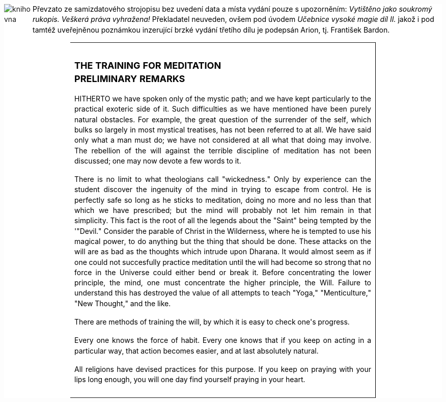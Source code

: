 </span></div>

<p class=MsoNormal><span style='color:black'><a
href="http://www.grimoar.cz/index.php?"></a></span><![if !vml]><a href="http://www.grimoar.cz/index.php?"><img
border=0 width=56 height=46
src="file:///C:\Users\JB\AppData\Local\Temp\msohtmlclip1\01\clip_image001.gif"
align=left alt=knihovna v:shapes="_x0000_s1026"></a><![endif]><span
style='color:black;mso-no-proof:yes'><a href="http://www.grimoar.cz/index.php?"></a></span><span
style='color:black'>Převzato ze samizdatového strojopisu bez uvedení data a
místa vydání pouze s upozorněním: <i>Vytištěno jako soukromý rukopis. Veškerá
práva vyhražena!</i> Překladatel neuveden, ovšem pod úvodem <i>Učebnice vysoké
magie díl&nbsp;II.</i> jakož i pod tamtéž uveřejněnou poznámkou inzerující
brzké vydání třetího dílu je podepsán Arion, tj. František Bardon.<o:p></o:p></span></p>

<div align=center>

<table class=MsoNormalTable border=0 cellspacing=3 cellpadding=0 width=750
 style='width:450.0pt;mso-cellspacing:1.5pt;mso-padding-alt:6.0pt 6.0pt 6.0pt 6.0pt'>
 <tr style='mso-yfti-irow:0;mso-yfti-firstrow:yes;mso-yfti-lastrow:yes'>
  <td width="50%" valign=top style='width:50.0%;border:none;border-right:solid windowtext 1.0pt;
  mso-border-right-alt:solid windowtext .5pt;padding:6.0pt 6.0pt 6.0pt 6.0pt'>
  <p class=MsoNormal style='margin-top:18.0pt;margin-right:0cm;margin-bottom:
  6.0pt;margin-left:0cm;mso-outline-level:3'><b><span style='font-size:13.5pt;
  color:black'>THE TRAINING FOR MEDITATION<br>
  PRELIMINARY REMARKS<o:p></o:p></span></b></p>
  <p class=MsoNormal style='margin-top:12.0pt;margin-right:0cm;margin-bottom:
  12.0pt;margin-left:0cm;text-align:justify'><span style='color:black'>HITHERTO
  we have spoken only of the mystic path; and we have kept particularly to the
  practical exoteric side of it. Such difficulties as we have mentioned have
  been purely natural obstacles. For example, the great question of the
  surrender of the self, which bulks so largely in most mystical treatises, has
  not been referred to at all. We have said only what a man must do; we have
  not considered at all what that doing may involve. The rebellion of the will
  against the terrible discipline of meditation has not been discussed; one may
  now devote a few words to it. <o:p></o:p></span></p>
  <p class=MsoNormal style='margin-top:12.0pt;margin-right:0cm;margin-bottom:
  12.0pt;margin-left:0cm;text-align:justify'><span style='color:black'>There is
  no limit to what theologians call &quot;wickedness.&quot; Only by experience
  can the student discover the ingenuity of the mind in trying to escape from
  control. He is perfectly safe so long as he sticks to meditation, doing no
  more and no less than that which we have prescribed; but the mind will probably
  not let him remain in that simplicity. This fact is the root of all the
  legends about the &quot;Saint&quot; being tempted by the '&quot;Devil.&quot;
  Consider the parable of Christ in the Wilderness, where he is tempted to use
  his magical power, to do anything but the thing that should be done. These
  attacks on the will are as bad as the thoughts which intrude upon Dharana. It
  would almost seem as if one could not succesfully practice meditation until
  the will had become so strong that no force in the Universe could either bend
  or break it. Before concentrating the lower principle, the mind, one must
  concentrate the higher principle, the Will. Failure to understand this has
  destroyed the value of all attempts to teach &quot;Yoga,&quot;
  &quot;Menticulture,&quot; &quot;New Thought,&quot; and the like. <o:p></o:p></span></p>
  <p class=MsoNormal style='margin-top:12.0pt;margin-right:0cm;margin-bottom:
  12.0pt;margin-left:0cm;text-align:justify'><span style='color:black'>There are
  methods of training the will, by which it is easy to check one's progress. <o:p></o:p></span></p>
  <p class=MsoNormal style='margin-top:12.0pt;margin-right:0cm;margin-bottom:
  12.0pt;margin-left:0cm;text-align:justify'><span style='color:black'>Every
  one knows the force of habit. Every one knows that if you keep on acting in a
  particular way, that action becomes easier, and at last absolutely natural. <o:p></o:p></span></p>
  <p class=MsoNormal style='margin-top:12.0pt;margin-right:0cm;margin-bottom:
  12.0pt;margin-left:0cm;text-align:justify'><span style='color:black'>All
  religions have devised practices for this purpose. If you keep on praying
  with your lips long enough, you will one day find yourself praying in your
  heart. <o:p></o:p></span></p>